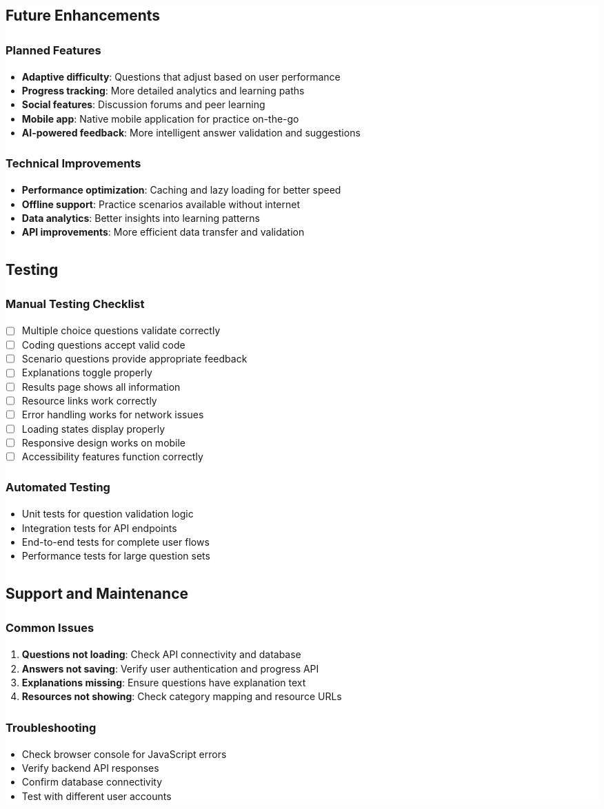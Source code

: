 ## Future Enhancements

### Planned Features
- **Adaptive difficulty**: Questions that adjust based on user performance
- **Progress tracking**: More detailed analytics and learning paths
- **Social features**: Discussion forums and peer learning
- **Mobile app**: Native mobile application for practice on-the-go
- **AI-powered feedback**: More intelligent answer validation and suggestions

### Technical Improvements
- **Performance optimization**: Caching and lazy loading for better speed
- **Offline support**: Practice scenarios available without internet
- **Data analytics**: Better insights into learning patterns
- **API improvements**: More efficient data transfer and validation

## Testing

### Manual Testing Checklist
- [ ] Multiple choice questions validate correctly
- [ ] Coding questions accept valid code
- [ ] Scenario questions provide appropriate feedback
- [ ] Explanations toggle properly
- [ ] Results page shows all information
- [ ] Resource links work correctly
- [ ] Error handling works for network issues
- [ ] Loading states display properly
- [ ] Responsive design works on mobile
- [ ] Accessibility features function correctly

### Automated Testing
- Unit tests for question validation logic
- Integration tests for API endpoints
- End-to-end tests for complete user flows
- Performance tests for large question sets

## Support and Maintenance

### Common Issues
1. **Questions not loading**: Check API connectivity and database
2. **Answers not saving**: Verify user authentication and progress API
3. **Explanations missing**: Ensure questions have explanation text
4. **Resources not showing**: Check category mapping and resource URLs

### Troubleshooting
- Check browser console for JavaScript errors
- Verify backend API responses
- Confirm database connectivity
- Test with different user accounts
